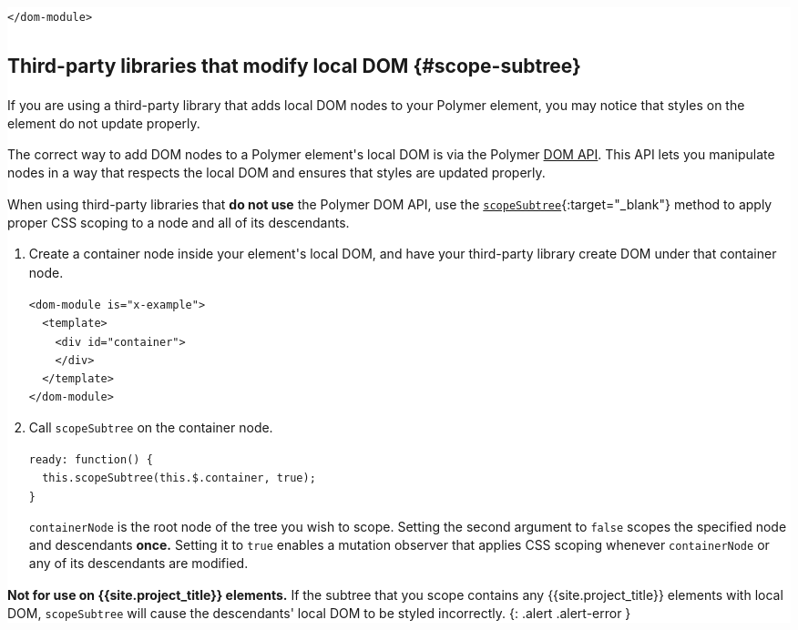     </dom-module>


## Third-party libraries that modify local DOM {#scope-subtree}

If you are using a third-party library that adds local DOM nodes to your
Polymer element, you may notice that styles on the element do not update
properly.

The correct way to add DOM nodes to a Polymer element's local DOM is via
the Polymer [DOM API](local-dom.html#dom-api). This API lets you manipulate
nodes in a way that respects the local DOM and ensures that styles are
updated properly.

When using third-party libraries that **do not use** the Polymer DOM
API, use the [`scopeSubtree`](../../api/#Polymer.Base:method-scopeSubtree){:target="_blank"}
method to apply proper CSS scoping to a node and all of its descendants.

1.  Create a container node inside your element's local DOM, and have your
    third-party library create DOM under that container node.

        <dom-module is="x-example">
          <template>
            <div id="container">
            </div>
          </template>
        </dom-module>

2.  Call `scopeSubtree` on the container node.

        ready: function() {
          this.scopeSubtree(this.$.container, true);
        }

    `containerNode` is the root node of the tree you wish to scope. Setting
    the second argument to `false` scopes the specified node and descendants
    **once.** Setting it to `true` enables a mutation observer that applies CSS
    scoping whenever `containerNode` or any of its descendants are modified.

**Not for use on {{site.project_title}} elements.** If the subtree that you scope
contains any {{site.project_title}} elements with local DOM, `scopeSubtree` will
cause the descendants' local DOM to be styled incorrectly.
{: .alert .alert-error }

